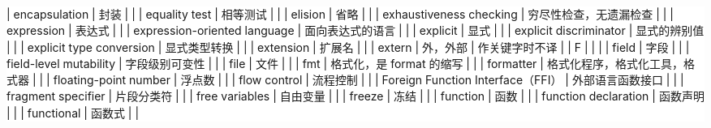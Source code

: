 | encapsulation                     | 封装                                               |                                                                                                                                            |
| equality test                     | 相等测试                                           |                                                                                                                                            |
| elision                           | 省略                                               |                                                                                                                                            |
| exhaustiveness checking           | 穷尽性检查，无遗漏检查                             |                                                                                                                                            |
| expression                        | 表达式                                             |                                                                                                                                            |
| expression-oriented language      | 面向表达式的语言                                   |                                                                                                                                            |
| explicit                          | 显式                                               |                                                                                                                                            |
| explicit discriminator            | 显式的辨别值                                       |                                                                                                                                            |
| explicit type conversion          | 显式类型转换                                       |                                                                                                                                            |
| extension                         | 扩展名                                             |                                                                                                                                            |
| extern                            | 外，外部                                           | 作关键字时不译                                                                                                                             |
| F                                 |                                                    |                                                                                                                                            |
| field                             | 字段                                               |                                                                                                                                            |
| field-level mutability            | 字段级别可变性                                     |                                                                                                                                            |
| file                              | 文件                                               |                                                                                                                                            |
| fmt                               | 格式化，是 format 的缩写                           |                                                                                                                                            |
| formatter                         | 格式化程序，格式化工具，格式器                     |                                                                                                                                            |
| floating-point number             | 浮点数                                             |                                                                                                                                            |
| flow control                      | 流程控制                                           |                                                                                                                                            |
| Foreign Function Interface（FFI） | 外部语言函数接口                                   |                                                                                                                                            |
| fragment specifier                | 片段分类符                                         |                                                                                                                                            |
| free variables                    | 自由变量                                           |                                                                                                                                            |
| freeze                            | 冻结                                               |                                                                                                                                            |
| function                          | 函数                                               |                                                                                                                                            |
| function declaration              | 函数声明                                           |                                                                                                                                            |
| functional                        | 函数式                                             |                                                                                                                                            |